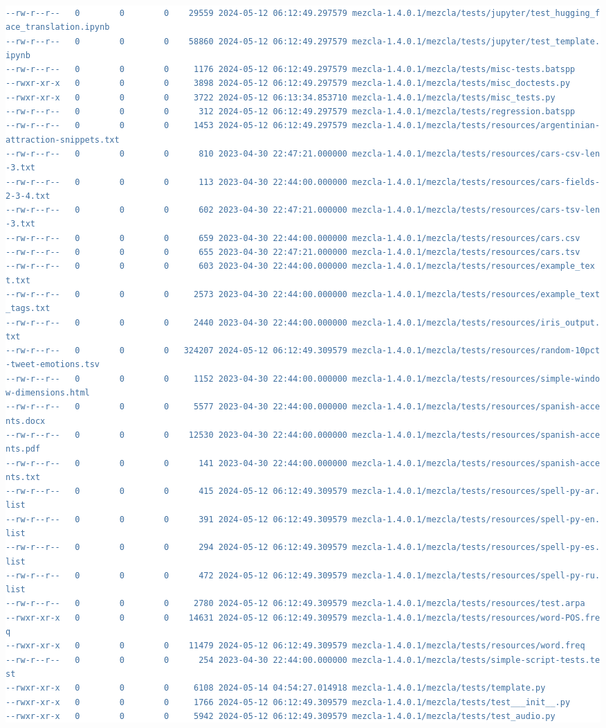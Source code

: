 ```diff
--rw-r--r--   0        0        0    29559 2024-05-12 06:12:49.297579 mezcla-1.4.0.1/mezcla/tests/jupyter/test_hugging_face_translation.ipynb
--rw-r--r--   0        0        0    58860 2024-05-12 06:12:49.297579 mezcla-1.4.0.1/mezcla/tests/jupyter/test_template.ipynb
--rw-r--r--   0        0        0     1176 2024-05-12 06:12:49.297579 mezcla-1.4.0.1/mezcla/tests/misc-tests.batspp
--rwxr-xr-x   0        0        0     3898 2024-05-12 06:12:49.297579 mezcla-1.4.0.1/mezcla/tests/misc_doctests.py
--rwxr-xr-x   0        0        0     3722 2024-05-12 06:13:34.853710 mezcla-1.4.0.1/mezcla/tests/misc_tests.py
--rw-r--r--   0        0        0      312 2024-05-12 06:12:49.297579 mezcla-1.4.0.1/mezcla/tests/regression.batspp
--rw-r--r--   0        0        0     1453 2024-05-12 06:12:49.297579 mezcla-1.4.0.1/mezcla/tests/resources/argentinian-attraction-snippets.txt
--rw-r--r--   0        0        0      810 2023-04-30 22:47:21.000000 mezcla-1.4.0.1/mezcla/tests/resources/cars-csv-len-3.txt
--rw-r--r--   0        0        0      113 2023-04-30 22:44:00.000000 mezcla-1.4.0.1/mezcla/tests/resources/cars-fields-2-3-4.txt
--rw-r--r--   0        0        0      602 2023-04-30 22:47:21.000000 mezcla-1.4.0.1/mezcla/tests/resources/cars-tsv-len-3.txt
--rw-r--r--   0        0        0      659 2023-04-30 22:44:00.000000 mezcla-1.4.0.1/mezcla/tests/resources/cars.csv
--rw-r--r--   0        0        0      655 2023-04-30 22:47:21.000000 mezcla-1.4.0.1/mezcla/tests/resources/cars.tsv
--rw-r--r--   0        0        0      603 2023-04-30 22:44:00.000000 mezcla-1.4.0.1/mezcla/tests/resources/example_text.txt
--rw-r--r--   0        0        0     2573 2023-04-30 22:44:00.000000 mezcla-1.4.0.1/mezcla/tests/resources/example_text_tags.txt
--rw-r--r--   0        0        0     2440 2023-04-30 22:44:00.000000 mezcla-1.4.0.1/mezcla/tests/resources/iris_output.txt
--rw-r--r--   0        0        0   324207 2024-05-12 06:12:49.309579 mezcla-1.4.0.1/mezcla/tests/resources/random-10pct-tweet-emotions.tsv
--rw-r--r--   0        0        0     1152 2023-04-30 22:44:00.000000 mezcla-1.4.0.1/mezcla/tests/resources/simple-window-dimensions.html
--rw-r--r--   0        0        0     5577 2023-04-30 22:44:00.000000 mezcla-1.4.0.1/mezcla/tests/resources/spanish-accents.docx
--rw-r--r--   0        0        0    12530 2023-04-30 22:44:00.000000 mezcla-1.4.0.1/mezcla/tests/resources/spanish-accents.pdf
--rw-r--r--   0        0        0      141 2023-04-30 22:44:00.000000 mezcla-1.4.0.1/mezcla/tests/resources/spanish-accents.txt
--rw-r--r--   0        0        0      415 2024-05-12 06:12:49.309579 mezcla-1.4.0.1/mezcla/tests/resources/spell-py-ar.list
--rw-r--r--   0        0        0      391 2024-05-12 06:12:49.309579 mezcla-1.4.0.1/mezcla/tests/resources/spell-py-en.list
--rw-r--r--   0        0        0      294 2024-05-12 06:12:49.309579 mezcla-1.4.0.1/mezcla/tests/resources/spell-py-es.list
--rw-r--r--   0        0        0      472 2024-05-12 06:12:49.309579 mezcla-1.4.0.1/mezcla/tests/resources/spell-py-ru.list
--rw-r--r--   0        0        0     2780 2024-05-12 06:12:49.309579 mezcla-1.4.0.1/mezcla/tests/resources/test.arpa
--rwxr-xr-x   0        0        0    14631 2024-05-12 06:12:49.309579 mezcla-1.4.0.1/mezcla/tests/resources/word-POS.freq
--rwxr-xr-x   0        0        0    11479 2024-05-12 06:12:49.309579 mezcla-1.4.0.1/mezcla/tests/resources/word.freq
--rw-r--r--   0        0        0      254 2023-04-30 22:44:00.000000 mezcla-1.4.0.1/mezcla/tests/simple-script-tests.test
--rwxr-xr-x   0        0        0     6108 2024-05-14 04:54:27.014918 mezcla-1.4.0.1/mezcla/tests/template.py
--rwxr-xr-x   0        0        0     1766 2024-05-12 06:12:49.309579 mezcla-1.4.0.1/mezcla/tests/test___init__.py
--rwxr-xr-x   0        0        0     5942 2024-05-12 06:12:49.309579 mezcla-1.4.0.1/mezcla/tests/test_audio.py
```